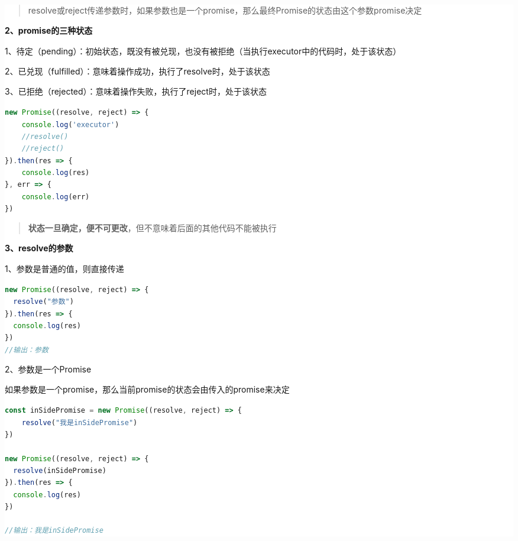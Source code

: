 ```js
```

> resolve或reject传递参数时，如果参数也是一个promise，那么最终Promise的状态由这个参数promise决定



**2、promise的三种状态**

1、待定（pending）：初始状态，既没有被兑现，也没有被拒绝（当执行executor中的代码时，处于该状态）

2、已兑现（fulfilled）：意味着操作成功，执行了resolve时，处于该状态

3、已拒绝（rejected）：意味着操作失败，执行了reject时，处于该状态

```js
new Promise((resolve, reject) => {
    console.log('executor')
    //resolve()
    //reject()
}).then(res => {
    console.log(res)
}, err => {
    console.log(err)
})
```

> **状态一旦确定，便不可更改**，但不意味着后面的其他代码不能被执行



**3、resolve的参数**

1、参数是普通的值，则直接传递

```js
new Promise((resolve, reject) => {
  resolve("参数")
}).then(res => {
  console.log(res)
})
//输出：参数
```



2、参数是一个Promise

如果参数是一个promise，那么当前promise的状态会由传入的promise来决定

```js
const inSidePromise = new Promise((resolve, reject) => {
    resolve("我是inSidePromise")
})

new Promise((resolve, reject) => {
  resolve(inSidePromise)
}).then(res => {
  console.log(res)
})

//输出：我是inSidePromise
```
